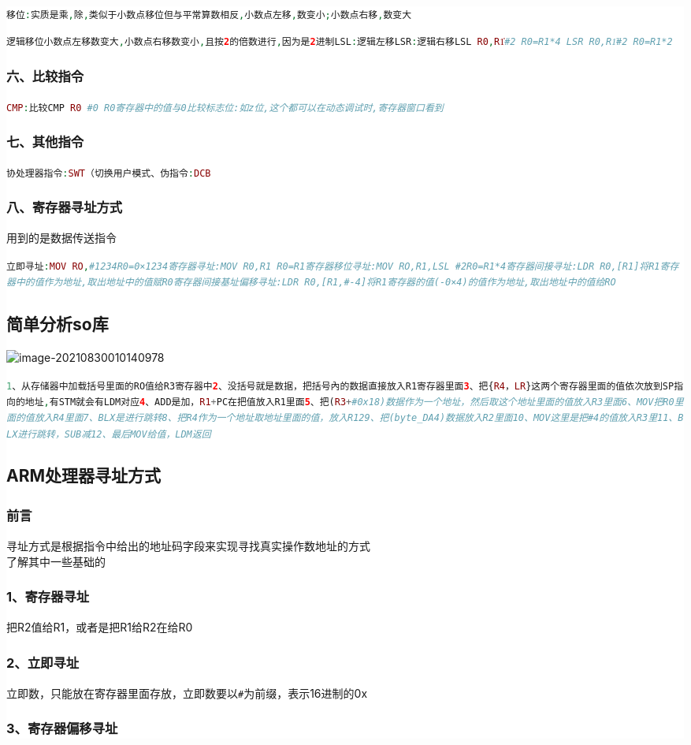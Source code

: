 ```php
移位:实质是乘,除,类似于小数点移位但与平常算数相反,小数点左移,数变小;小数点右移,数变大
```

```php
逻辑移位小数点左移数变大,小数点右移数变小,且按2的倍数进行,因为是2进制LSL:逻辑左移LSR:逻辑右移LSL R0,R1҅#2 R0=R1*4 LSR R0,R1҅#2 R0=R1*2
```

### 六、比较指令

```php
CMP:比较CMP R0 #0 R0寄存器中的值与0比较标志位:如z位,这个都可以在动态调试时,寄存器窗口看到
```

### 七、其他指令

```php
协处理器指令:SWT（切换用户模式、伪指令:DCB
```

### 八、寄存器寻址方式

用到的是数据传送指令

```php
立即寻址:MOV RO,#1234R0=0×1234寄存器寻址:MOV R0,R1 R0=R1寄存器移位寻址:MOV RO,R1,LSL #2R0=R1*4寄存器间接寻址:LDR R0,[R1]将R1寄存器中的值作为地址,取出地址中的值赋R0寄存器间接基址偏移寻址:LDR R0,[R1,#-4]将R1寄存器的值(-0×4)的值作为地址,取出地址中的值给RO
```

简单分析so库
-------

![image-20210830010140978](https://shs3.b.qianxin.com/attack_forum/2021/12/attach-bf70d4d8398e5fc18b8202d75295743a1bd958d9.png)

```php
1、从存储器中加载括号里面的RO值给R3寄存器中2、没括号就是数据，把括号內的数据直接放入R1寄存器里面3、把{R4，LR}这两个寄存器里面的值依次放到SP指向的地址,有STM就会有LDM对应4、ADD是加，R1+PC在把值放入R1里面5、把(R3+#0x18)数据作为一个地址，然后取这个地址里面的值放入R3里面6、MOV把R0里面的值放入R4里面7、BLX是进行跳转8、把R4作为一个地址取地址里面的值，放入R129、把(byte_DA4)数据放入R2里面10、MOV这里是把#4的值放入R3里11、BLX进行跳转，SUB减12、最后MOV给值，LDM返回
```

ARM处理器寻址方式
----------

### 前言

寻址方式是根据指令中给出的地址码字段来实现寻找真实操作数地址的方式  
了解其中一些基础的

### 1、寄存器寻址

把R2值给R1，或者是把R1给R2在给R0

### 2、立即寻址

立即数，只能放在寄存器里面存放，立即数要以`#`为前缀，表示16进制的0x

### 3、寄存器偏移寻址
